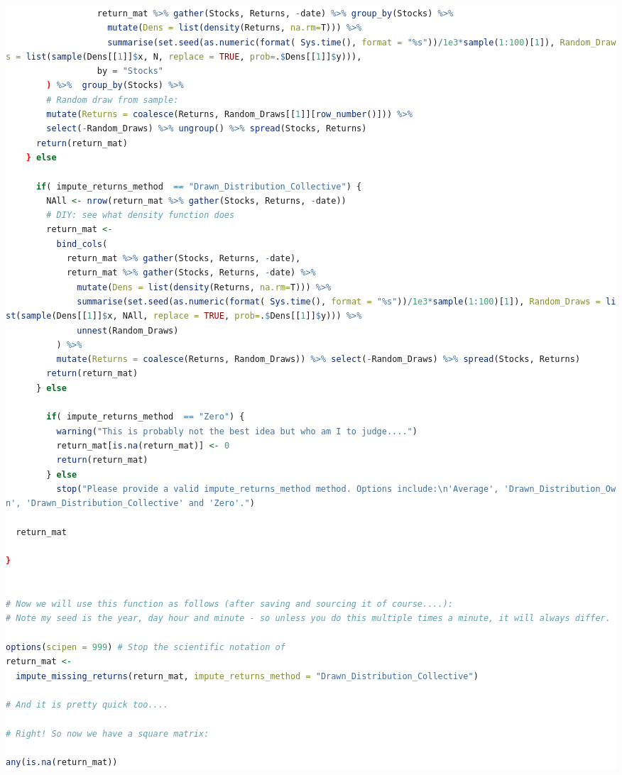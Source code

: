 ``` r
                  return_mat %>% gather(Stocks, Returns, -date) %>% group_by(Stocks) %>%
                    mutate(Dens = list(density(Returns, na.rm=T))) %>%
                    summarise(set.seed(as.numeric(format( Sys.time(), format = "%s"))/1e3*sample(1:100)[1]), Random_Draws = list(sample(Dens[[1]]$x, N, replace = TRUE, prob=.$Dens[[1]]$y))),
                  by = "Stocks"
        ) %>%  group_by(Stocks) %>%
        # Random draw from sample:
        mutate(Returns = coalesce(Returns, Random_Draws[[1]][row_number()])) %>%
        select(-Random_Draws) %>% ungroup() %>% spread(Stocks, Returns)
      return(return_mat)
    } else

      if( impute_returns_method  == "Drawn_Distribution_Collective") {
        NAll <- nrow(return_mat %>% gather(Stocks, Returns, -date))
        # DIY: see what density function does
        return_mat <-
          bind_cols(
            return_mat %>% gather(Stocks, Returns, -date),
            return_mat %>% gather(Stocks, Returns, -date) %>%
              mutate(Dens = list(density(Returns, na.rm=T))) %>%
              summarise(set.seed(as.numeric(format( Sys.time(), format = "%s"))/1e3*sample(1:100)[1]), Random_Draws = list(sample(Dens[[1]]$x, NAll, replace = TRUE, prob=.$Dens[[1]]$y))) %>%
              unnest(Random_Draws)
          ) %>%
          mutate(Returns = coalesce(Returns, Random_Draws)) %>% select(-Random_Draws) %>% spread(Stocks, Returns)
        return(return_mat)
      } else

        if( impute_returns_method  == "Zero") {
          warning("This is probably not the best idea but who am I to judge....")
          return_mat[is.na(return_mat)] <- 0
          return(return_mat)
        } else
          stop("Please provide a valid impute_returns_method method. Options include:\n'Average', 'Drawn_Distribution_Own', 'Drawn_Distribution_Collective' and 'Zero'.")

  return_mat

}


# Now we will use this function as follows (after saving and sourcing it of course....):
# Note my seed is the year, day hour and minute - so unless you do this multiple times a minute, it will always differ.

options(scipen = 999) # Stop the scientific notation of
return_mat <- 
  impute_missing_returns(return_mat, impute_returns_method = "Drawn_Distribution_Collective")

# And it is pretty quick too....

# Right! So now we have a square matrix:

any(is.na(return_mat))
```
